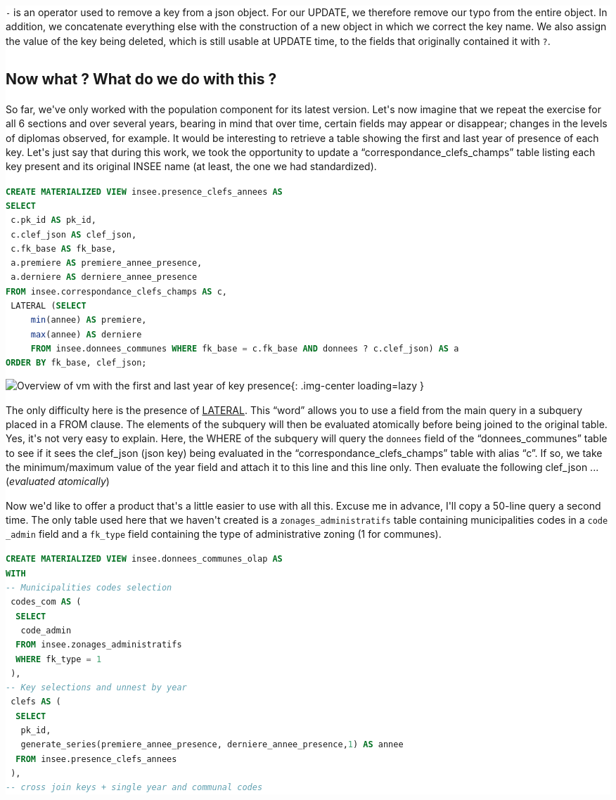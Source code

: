 `-` is an operator used to remove a key from a json object. For our UPDATE, we therefore remove our typo from the entire object. In addition, we concatenate everything else with the construction of a new object in which we correct the key name. We also assign the value of the key being deleted, which is still usable at UPDATE time, to the fields that originally contained it with `?`.

## Now what ? What do we do with this ?

So far, we've only worked with the population component for its latest version. Let's now imagine that we repeat the exercise for all 6 sections and over several years, bearing in mind that over time, certain fields may appear or disappear; changes in the levels of diplomas observed, for example. It would be interesting to retrieve a table showing the first and last year of presence of each key. Let's just say that during this work, we took the opportunity to update a “correspondance_clefs_champs” table listing each key present and its original INSEE name (at least, the one we had standardized).

```sql
CREATE MATERIALIZED VIEW insee.presence_clefs_annees AS
SELECT
 c.pk_id AS pk_id,
 c.clef_json AS clef_json,
 c.fk_base AS fk_base,
 a.premiere AS premiere_annee_presence,
 a.derniere AS derniere_annee_presence
FROM insee.correspondance_clefs_champs AS c,
 LATERAL (SELECT
     min(annee) AS premiere,
     max(annee) AS derniere
     FROM insee.donnees_communes WHERE fk_base = c.fk_base AND donnees ? c.clef_json) AS a
ORDER BY fk_base, clef_json;
```

![Overview of vm with the first and last year of key presence](https://cdn.geotribu.fr/img/articles-blog-rdp/articles/2024/postgresql_json/vm_presence_cles_annees.png){: .img-center loading=lazy }

The only difficulty here is the presence of [LATERAL](https://www.postgresql.org/docs/current/queries-table-expressions.html#QUERIES-FROM). This “word” allows you to use a field from the main query in a subquery placed in a FROM clause. The elements of the subquery will then be evaluated atomically before being joined to the original table. Yes, it's not very easy to explain. Here, the WHERE of the subquery will query the `donnees` field of the “donnees_communes” table to see if it sees the clef_json (json key) being evaluated in the “correspondance_clefs_champs” table with alias “c”. If so, we take the minimum/maximum value of the year field and attach it to this line and this line only. Then evaluate the following clef_json ... (*evaluated atomically*)

Now we'd like to offer a product that's a little easier to use with all this. Excuse me in advance, I'll copy a 50-line query a second time.
The only table used here that we haven't created is a `zonages_administratifs` table containing municipalities codes in a `code_admin` field and a `fk_type` field containing the type of administrative zoning (1 for communes).

```sql title="Creation of the embellished materialized view" linenums="1"
CREATE MATERIALIZED VIEW insee.donnees_communes_olap AS
WITH
-- Municipalities codes selection
 codes_com AS (
  SELECT
   code_admin
  FROM insee.zonages_administratifs
  WHERE fk_type = 1
 ),
-- Key selections and unnest by year
 clefs AS (
  SELECT
   pk_id,
   generate_series(premiere_annee_presence, derniere_annee_presence,1) AS annee
  FROM insee.presence_clefs_annees
 ),
-- cross join keys + single year and communal codes
```